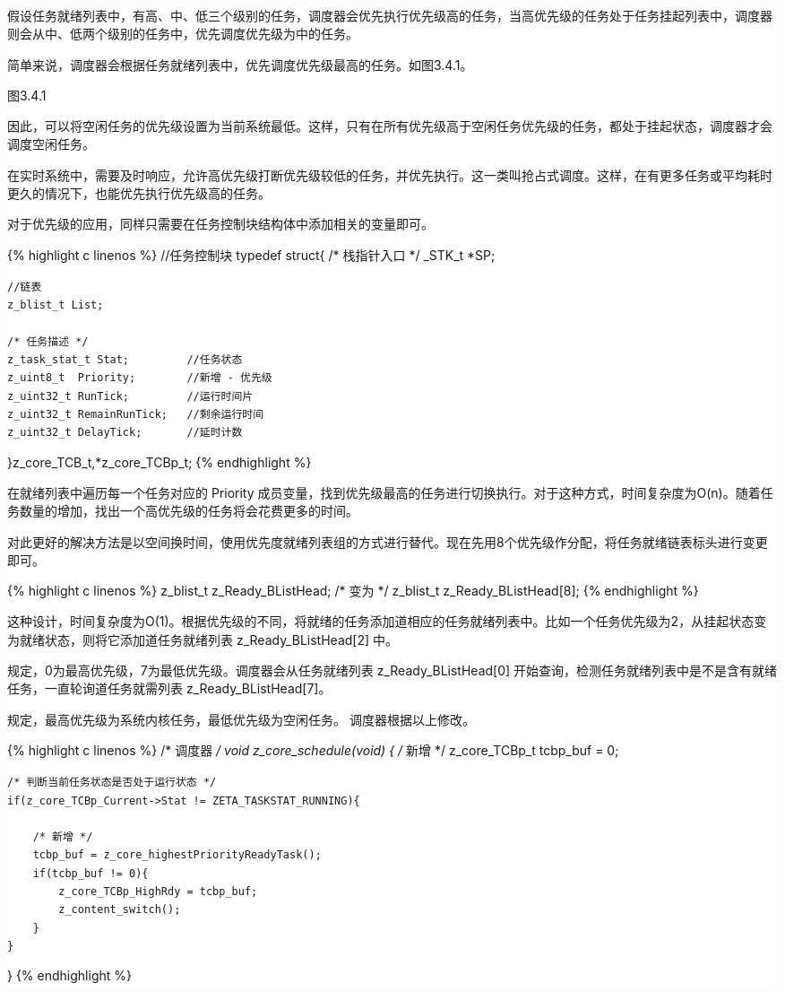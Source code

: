 假设任务就绪列表中，有高、中、低三个级别的任务，调度器会优先执行优先级高的任务，当高优先级的任务处于任务挂起列表中，调度器则会从中、低两个级别的任务中，优先调度优先级为中的任务。

简单来说，调度器会根据任务就绪列表中，优先调度优先级最高的任务。如图3.4.1。

图3.4.1

因此，可以将空闲任务的优先级设置为当前系统最低。这样，只有在所有优先级高于空闲任务优先级的任务，都处于挂起状态，调度器才会调度空闲任务。

在实时系统中，需要及时响应，允许高优先级打断优先级较低的任务，并优先执行。这一类叫抢占式调度。这样，在有更多任务或平均耗时更久的情况下，也能优先执行优先级高的任务。

对于优先级的应用，同样只需要在任务控制块结构体中添加相关的变量即可。

{% highlight c linenos %}
//任务控制块
typedef struct{
    /* 栈指针入口 */
    _STK_t *SP;

    //链表
    z_blist_t List;

    /* 任务描述 */
    z_task_stat_t Stat;         //任务状态
    z_uint8_t  Priority;        //新增 - 优先级
    z_uint32_t RunTick;         //运行时间片
    z_uint32_t RemainRunTick;   //剩余运行时间
    z_uint32_t DelayTick;       //延时计数
}z_core_TCB_t,*z_core_TCBp_t;
{% endhighlight %}

在就绪列表中遍历每一个任务对应的 Priority 成员变量，找到优先级最高的任务进行切换执行。对于这种方式，时间复杂度为O(n)。随着任务数量的增加，找出一个高优先级的任务将会花费更多的时间。

对此更好的解决方法是以空间换时间，使用优先度就绪列表组的方式进行替代。现在先用8个优先级作分配，将任务就绪链表标头进行变更即可。

{% highlight c linenos %}
z_blist_t z_Ready_BListHead;
/* 变为 */
z_blist_t z_Ready_BListHead[8];
{% endhighlight %}

这种设计，时间复杂度为O(1)。根据优先级的不同，将就绪的任务添加道相应的任务就绪列表中。比如一个任务优先级为2，从挂起状态变为就绪状态，则将它添加道任务就绪列表 z_Ready_BListHead[2] 中。

规定，0为最高优先级，7为最低优先级。调度器会从任务就绪列表 z_Ready_BListHead[0] 开始查询，检测任务就绪列表中是不是含有就绪任务，一直轮询道任务就需列表 z_Ready_BListHead[7]。

规定，最高优先级为系统内核任务，最低优先级为空闲任务。
调度器根据以上修改。

{% highlight c linenos %}
/* 调度器 */
void z_core_schedule(void)
{
    /* 新增 */
    z_core_TCBp_t tcbp_buf = 0;

    /* 判断当前任务状态是否处于运行状态 */
    if(z_core_TCBp_Current->Stat != ZETA_TASKSTAT_RUNNING){
        
        /* 新增 */
        tcbp_buf = z_core_highestPriorityReadyTask();
        if(tcbp_buf != 0){
            z_core_TCBp_HighRdy = tcbp_buf;
            z_content_switch();
        }
    }
}
{% endhighlight %}
